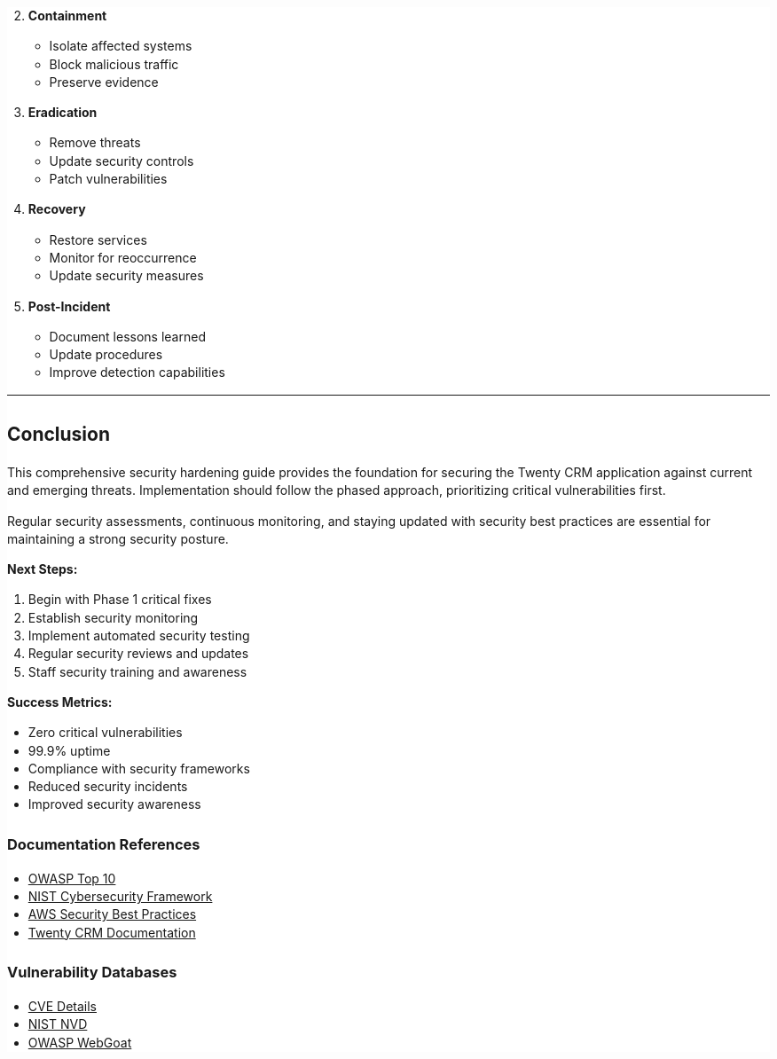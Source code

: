 2. **Containment**
   - Isolate affected systems
   - Block malicious traffic
   - Preserve evidence

3. **Eradication**
   - Remove threats
   - Update security controls
   - Patch vulnerabilities

4. **Recovery**
   - Restore services
   - Monitor for reoccurrence
   - Update security measures

5. **Post-Incident**
   - Document lessons learned
   - Update procedures
   - Improve detection capabilities

---

## Conclusion

This comprehensive security hardening guide provides the foundation for securing the Twenty CRM application against current and emerging threats. Implementation should follow the phased approach, prioritizing critical vulnerabilities first.

Regular security assessments, continuous monitoring, and staying updated with security best practices are essential for maintaining a strong security posture.

**Next Steps:**
1. Begin with Phase 1 critical fixes
2. Establish security monitoring
3. Implement automated security testing
4. Regular security reviews and updates
5. Staff security training and awareness

**Success Metrics:**
- Zero critical vulnerabilities
- 99.9% uptime
- Compliance with security frameworks
- Reduced security incidents
- Improved security awareness

### Documentation References
- [OWASP Top 10](https://owasp.org/www-project-top-ten/)
- [NIST Cybersecurity Framework](https://www.nist.gov/cyberframework)
- [AWS Security Best Practices](https://aws.amazon.com/security/security-resources/)
- [Twenty CRM Documentation](https://twenty.com/developers)

### Vulnerability Databases
- [CVE Details](https://www.cvedetails.com/)
- [NIST NVD](https://nvd.nist.gov/)
- [OWASP WebGoat](https://owasp.org/www-project-webgoat/)
